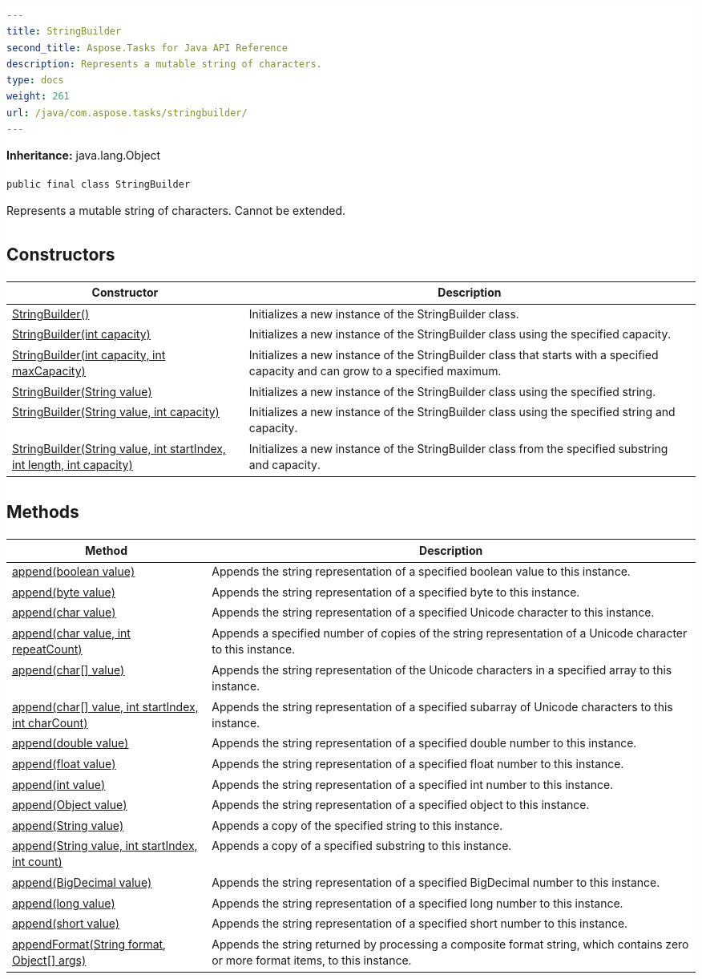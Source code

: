 ```yaml
---
title: StringBuilder
second_title: Aspose.Tasks for Java API Reference
description: Represents a mutable string of characters.
type: docs
weight: 261
url: /java/com.aspose.tasks/stringbuilder/
---
```


**Inheritance:**
java.lang.Object
```
public final class StringBuilder
```

Represents a mutable string of characters. Cannot be extended.
## Constructors

| Constructor | Description |
| --- | --- |
| [StringBuilder()](#StringBuilder--) | Initializes a new instance of the StringBuilder class. |
| [StringBuilder(int capacity)](#StringBuilder-int-) | Initializes a new instance of the StringBuilder class using the specified capacity. |
| [StringBuilder(int capacity, int maxCapacity)](#StringBuilder-int-int-) | Initializes a new instance of the StringBuilder class that starts with a specified capacity and can grow to a specified maximum. |
| [StringBuilder(String value)](#StringBuilder-java.lang.String-) | Initializes a new instance of the StringBuilder class using the specified string. |
| [StringBuilder(String value, int capacity)](#StringBuilder-java.lang.String-int-) | Initializes a new instance of the StringBuilder class using the specified string and capacity. |
| [StringBuilder(String value, int startIndex, int length, int capacity)](#StringBuilder-java.lang.String-int-int-int-) | Initializes a new instance of the StringBuilder class from the specified substring and capacity. |
## Methods

| Method | Description |
| --- | --- |
| [append(boolean value)](#append-boolean-) | Appends the string representation of a specified boolean value to this instance. |
| [append(byte value)](#append-byte-) | Appends the string representation of a specified byte to this instance. |
| [append(char value)](#append-char-) | Appends the string representation of a specified Unicode character to this instance. |
| [append(char value, int repeatCount)](#append-char-int-) | Appends a specified number of copies of the string representation of a Unicode character to this instance. |
| [append(char[] value)](#append-char---) | Appends the string representation of the Unicode characters in a specified array to this instance. |
| [append(char[] value, int startIndex, int charCount)](#append-char---int-int-) | Appends the string representation of a specified subarray of Unicode characters to this instance. |
| [append(double value)](#append-double-) | Appends the string representation of a specified double number to this instance. |
| [append(float value)](#append-float-) | Appends the string representation of a specified float number to this instance. |
| [append(int value)](#append-int-) | Appends the string representation of a specified int number to this instance. |
| [append(Object value)](#append-java.lang.Object-) | Appends the string representation of a specified object to this instance. |
| [append(String value)](#append-java.lang.String-) | Appends a copy of the specified string to this instance. |
| [append(String value, int startIndex, int count)](#append-java.lang.String-int-int-) | Appends a copy of a specified substring to this instance. |
| [append(BigDecimal value)](#append-java.math.BigDecimal-) | Appends the string representation of a specified BigDecimal number to this instance. |
| [append(long value)](#append-long-) | Appends the string representation of a specified long number to this instance. |
| [append(short value)](#append-short-) | Appends the string representation of a specified short number to this instance. |
| [appendFormat(String format, Object[] args)](#appendFormat-java.lang.String-java.lang.Object...-) | Appends the string returned by processing a composite format string, which contains zero or more format items, to this instance. |
